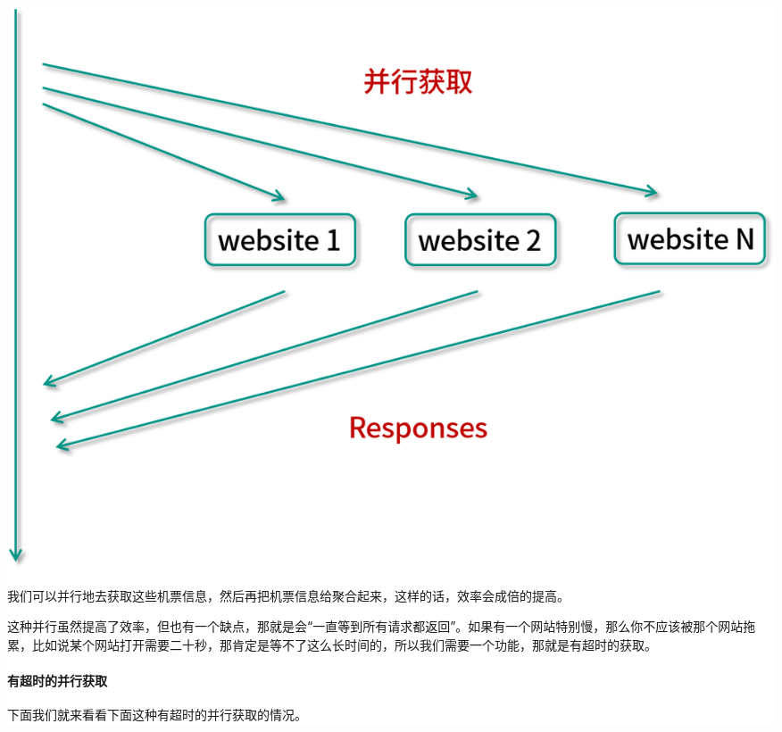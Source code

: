 ![](../pic/CgpOIF5c0vyAN-_5AAE8NqcuyL8450.png)

我们可以并行地去获取这些机票信息，然后再把机票信息给聚合起来，这样的话，效率会成倍的提高。

这种并行虽然提高了效率，但也有一个缺点，那就是会“一直等到所有请求都返回”。如果有一个网站特别慢，那么你不应该被那个网站拖累，比如说某个网站打开需要二十秒，那肯定是等不了这么长时间的，所以我们需要一个功能，那就是有超时的获取。

#### 有超时的并行获取
下面我们就来看看下面这种有超时的并行获取的情况。
